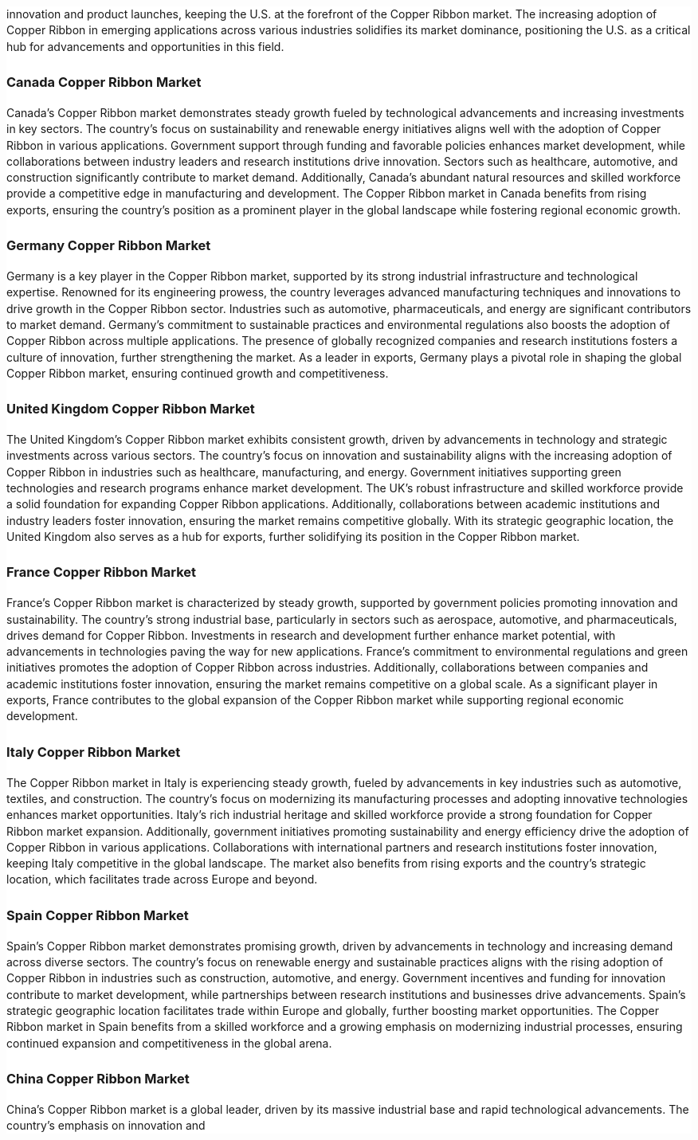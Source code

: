 innovation and product launches, keeping the U.S. at the forefront of the Copper Ribbon market. The increasing adoption of Copper Ribbon in emerging applications across various industries solidifies its market dominance, positioning the U.S. as a critical hub for advancements and opportunities in this field.</p><h3>Canada Copper Ribbon Market</h3><p>Canada&rsquo;s Copper Ribbon market demonstrates steady growth fueled by technological advancements and increasing investments in key sectors. The country&rsquo;s focus on sustainability and renewable energy initiatives aligns well with the adoption of Copper Ribbon in various applications. Government support through funding and favorable policies enhances market development, while collaborations between industry leaders and research institutions drive innovation. Sectors such as healthcare, automotive, and construction significantly contribute to market demand. Additionally, Canada&rsquo;s abundant natural resources and skilled workforce provide a competitive edge in manufacturing and development. The Copper Ribbon market in Canada benefits from rising exports, ensuring the country&rsquo;s position as a prominent player in the global landscape while fostering regional economic growth.</p><h3>Germany Copper Ribbon Market</h3><p>Germany is a key player in the Copper Ribbon market, supported by its strong industrial infrastructure and technological expertise. Renowned for its engineering prowess, the country leverages advanced manufacturing techniques and innovations to drive growth in the Copper Ribbon sector. Industries such as automotive, pharmaceuticals, and energy are significant contributors to market demand. Germany&rsquo;s commitment to sustainable practices and environmental regulations also boosts the adoption of Copper Ribbon across multiple applications. The presence of globally recognized companies and research institutions fosters a culture of innovation, further strengthening the market. As a leader in exports, Germany plays a pivotal role in shaping the global Copper Ribbon market, ensuring continued growth and competitiveness.</p><h3>United Kingdom Copper Ribbon Market</h3><p>The United Kingdom&rsquo;s Copper Ribbon market exhibits consistent growth, driven by advancements in technology and strategic investments across various sectors. The country&rsquo;s focus on innovation and sustainability aligns with the increasing adoption of Copper Ribbon in industries such as healthcare, manufacturing, and energy. Government initiatives supporting green technologies and research programs enhance market development. The UK&rsquo;s robust infrastructure and skilled workforce provide a solid foundation for expanding Copper Ribbon applications. Additionally, collaborations between academic institutions and industry leaders foster innovation, ensuring the market remains competitive globally. With its strategic geographic location, the United Kingdom also serves as a hub for exports, further solidifying its position in the Copper Ribbon market.</p><h3>France Copper Ribbon Market</h3><p>France&rsquo;s Copper Ribbon market is characterized by steady growth, supported by government policies promoting innovation and sustainability. The country&rsquo;s strong industrial base, particularly in sectors such as aerospace, automotive, and pharmaceuticals, drives demand for Copper Ribbon. Investments in research and development further enhance market potential, with advancements in technologies paving the way for new applications. France&rsquo;s commitment to environmental regulations and green initiatives promotes the adoption of Copper Ribbon across industries. Additionally, collaborations between companies and academic institutions foster innovation, ensuring the market remains competitive on a global scale. As a significant player in exports, France contributes to the global expansion of the Copper Ribbon market while supporting regional economic development.</p><h3>Italy Copper Ribbon Market</h3><p>The Copper Ribbon market in Italy is experiencing steady growth, fueled by advancements in key industries such as automotive, textiles, and construction. The country&rsquo;s focus on modernizing its manufacturing processes and adopting innovative technologies enhances market opportunities. Italy&rsquo;s rich industrial heritage and skilled workforce provide a strong foundation for Copper Ribbon market expansion. Additionally, government initiatives promoting sustainability and energy efficiency drive the adoption of Copper Ribbon in various applications. Collaborations with international partners and research institutions foster innovation, keeping Italy competitive in the global landscape. The market also benefits from rising exports and the country&rsquo;s strategic location, which facilitates trade across Europe and beyond.</p><h3>Spain Copper Ribbon Market</h3><p>Spain&rsquo;s Copper Ribbon market demonstrates promising growth, driven by advancements in technology and increasing demand across diverse sectors. The country&rsquo;s focus on renewable energy and sustainable practices aligns with the rising adoption of Copper Ribbon in industries such as construction, automotive, and energy. Government incentives and funding for innovation contribute to market development, while partnerships between research institutions and businesses drive advancements. Spain&rsquo;s strategic geographic location facilitates trade within Europe and globally, further boosting market opportunities. The Copper Ribbon market in Spain benefits from a skilled workforce and a growing emphasis on modernizing industrial processes, ensuring continued expansion and competitiveness in the global arena.</p><h3>China Copper Ribbon Market</h3><p>China&rsquo;s Copper Ribbon market is a global leader, driven by its massive industrial base and rapid technological advancements. The country&rsquo;s emphasis on innovation and